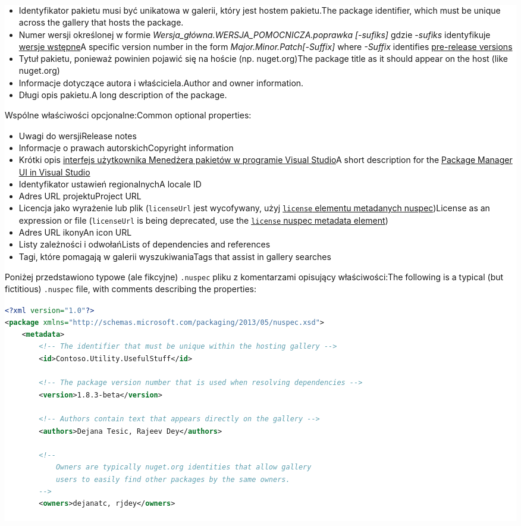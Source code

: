 - <span data-ttu-id="94b1d-136">Identyfikator pakietu musi być unikatowa w galerii, który jest hostem pakietu.</span><span class="sxs-lookup"><span data-stu-id="94b1d-136">The package identifier, which must be unique across the gallery that hosts the package.</span></span>
- <span data-ttu-id="94b1d-137">Numer wersji określonej w formie *Wersja_główna.WERSJA_POMOCNICZA.poprawka [-sufiks]* gdzie *-sufiks* identyfikuje [wersje wstępne](prerelease-packages.md)</span><span class="sxs-lookup"><span data-stu-id="94b1d-137">A specific version number in the form *Major.Minor.Patch[-Suffix]* where *-Suffix* identifies [pre-release versions](prerelease-packages.md)</span></span>
- <span data-ttu-id="94b1d-138">Tytuł pakietu, ponieważ powinien pojawić się na hoście (np. nuget.org)</span><span class="sxs-lookup"><span data-stu-id="94b1d-138">The package title as it should appear on the host (like nuget.org)</span></span>
- <span data-ttu-id="94b1d-139">Informacje dotyczące autora i właściciela.</span><span class="sxs-lookup"><span data-stu-id="94b1d-139">Author and owner information.</span></span>
- <span data-ttu-id="94b1d-140">Długi opis pakietu.</span><span class="sxs-lookup"><span data-stu-id="94b1d-140">A long description of the package.</span></span>

<span data-ttu-id="94b1d-141">Wspólne właściwości opcjonalne:</span><span class="sxs-lookup"><span data-stu-id="94b1d-141">Common optional properties:</span></span>

- <span data-ttu-id="94b1d-142">Uwagi do wersji</span><span class="sxs-lookup"><span data-stu-id="94b1d-142">Release notes</span></span>
- <span data-ttu-id="94b1d-143">Informacje o prawach autorskich</span><span class="sxs-lookup"><span data-stu-id="94b1d-143">Copyright information</span></span>
- <span data-ttu-id="94b1d-144">Krótki opis [interfejs użytkownika Menedżera pakietów w programie Visual Studio](../tools/package-manager-ui.md)</span><span class="sxs-lookup"><span data-stu-id="94b1d-144">A short description for the [Package Manager UI in Visual Studio](../tools/package-manager-ui.md)</span></span>
- <span data-ttu-id="94b1d-145">Identyfikator ustawień regionalnych</span><span class="sxs-lookup"><span data-stu-id="94b1d-145">A locale ID</span></span>
- <span data-ttu-id="94b1d-146">Adres URL projektu</span><span class="sxs-lookup"><span data-stu-id="94b1d-146">Project URL</span></span>
- <span data-ttu-id="94b1d-147">Licencja jako wyrażenie lub plik (`licenseUrl` jest wycofywany, użyj [ `license` elementu metadanych nuspec](../reference/nuspec.md#license))</span><span class="sxs-lookup"><span data-stu-id="94b1d-147">License as an expression or file (`licenseUrl` is being deprecated, use the [`license` nuspec metadata element](../reference/nuspec.md#license))</span></span>
- <span data-ttu-id="94b1d-148">Adres URL ikony</span><span class="sxs-lookup"><span data-stu-id="94b1d-148">An icon URL</span></span>
- <span data-ttu-id="94b1d-149">Listy zależności i odwołań</span><span class="sxs-lookup"><span data-stu-id="94b1d-149">Lists of dependencies and references</span></span>
- <span data-ttu-id="94b1d-150">Tagi, które pomagają w galerii wyszukiwania</span><span class="sxs-lookup"><span data-stu-id="94b1d-150">Tags that assist in gallery searches</span></span>

<span data-ttu-id="94b1d-151">Poniżej przedstawiono typowe (ale fikcyjne) `.nuspec` pliku z komentarzami opisujący właściwości:</span><span class="sxs-lookup"><span data-stu-id="94b1d-151">The following is a typical (but fictitious) `.nuspec` file, with comments describing the properties:</span></span>

```xml
<?xml version="1.0"?>
<package xmlns="http://schemas.microsoft.com/packaging/2013/05/nuspec.xsd">
    <metadata>
        <!-- The identifier that must be unique within the hosting gallery -->
        <id>Contoso.Utility.UsefulStuff</id>

        <!-- The package version number that is used when resolving dependencies -->
        <version>1.8.3-beta</version>

        <!-- Authors contain text that appears directly on the gallery -->
        <authors>Dejana Tesic, Rajeev Dey</authors>

        <!-- 
            Owners are typically nuget.org identities that allow gallery
            users to easily find other packages by the same owners.  
        -->
        <owners>dejanatc, rjdey</owners>
        
```